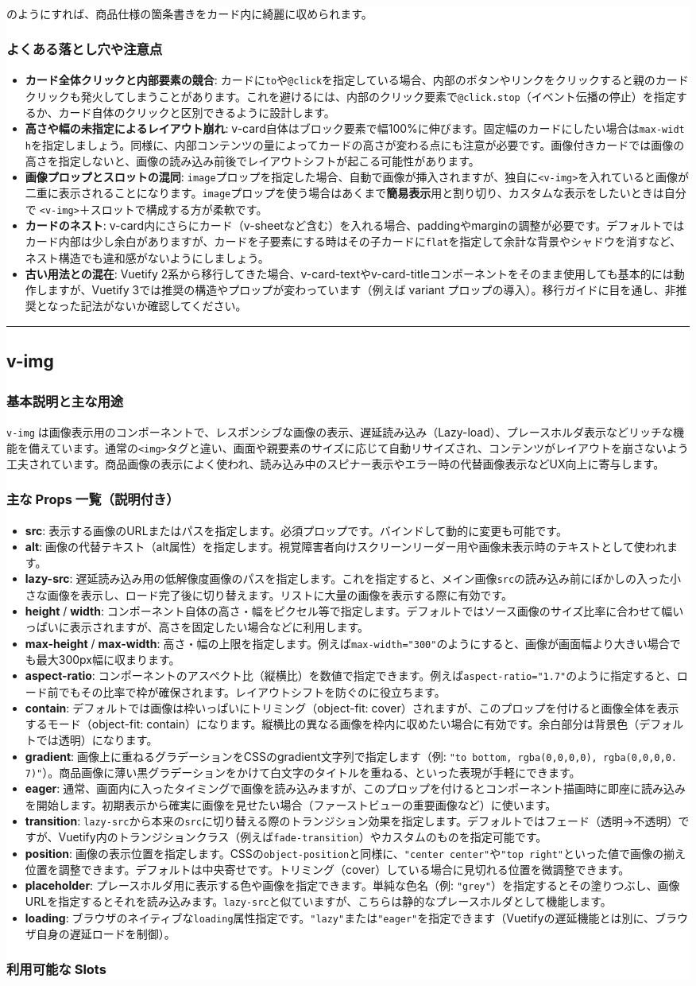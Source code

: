   のようにすれば、商品仕様の箇条書きをカード内に綺麗に収められます。

### よくある落とし穴や注意点

* **カード全体クリックと内部要素の競合**: カードに`to`や`@click`を指定している場合、内部のボタンやリンクをクリックすると親のカードクリックも発火してしまうことがあります。これを避けるには、内部のクリック要素で`@click.stop`（イベント伝播の停止）を指定するか、カード自体のクリックと区別できるように設計します。
* **高さや幅の未指定によるレイアウト崩れ**: v-card自体はブロック要素で幅100%に伸びます。固定幅のカードにしたい場合は`max-width`を指定しましょう。同様に、内部コンテンツの量によってカードの高さが変わる点にも注意が必要です。画像付きカードでは画像の高さを指定しないと、画像の読み込み前後でレイアウトシフトが起こる可能性があります。
* **画像プロップとスロットの混同**: `image`プロップを指定した場合、自動で画像が挿入されますが、独自に`<v-img>`を入れていると画像が二重に表示されることになります。`image`プロップを使う場合はあくまで**簡易表示**用と割り切り、カスタムな表示をしたいときは自分で `<v-img>`＋スロットで構成する方が柔軟です。
* **カードのネスト**: v-card内にさらにカード（v-sheetなど含む）を入れる場合、paddingやmarginの調整が必要です。デフォルトではカード内部は少し余白がありますが、カードを子要素にする時はその子カードに`flat`を指定して余計な背景やシャドウを消すなど、ネスト構造でも違和感がないようにしましょう。
* **古い用法との混在**: Vuetify 2系から移行してきた場合、v-card-textやv-card-titleコンポーネントをそのまま使用しても基本的には動作しますが、Vuetify 3では推奨の構造やプロップが変わっています（例えば variant プロップの導入）。移行ガイドに目を通し、非推奨となった記法がないか確認してください。

---

## v-img

### 基本説明と主な用途

`v-img` は画像表示用のコンポーネントで、レスポンシブな画像の表示、遅延読み込み（Lazy-load）、プレースホルダ表示などリッチな機能を備えています。通常の`<img>`タグと違い、画面や親要素のサイズに応じて自動リサイズされ、コンテンツがレイアウトを崩さないよう工夫されています。商品画像の表示によく使われ、読み込み中のスピナー表示やエラー時の代替画像表示などUX向上に寄与します。

### 主な Props 一覧（説明付き）

* **src**: 表示する画像のURLまたはパスを指定します。必須プロップです。バインドして動的に変更も可能です。
* **alt**: 画像の代替テキスト（alt属性）を指定します。視覚障害者向けスクリーンリーダー用や画像未表示時のテキストとして使われます。
* **lazy-src**: 遅延読み込み用の低解像度画像のパスを指定します。これを指定すると、メイン画像`src`の読み込み前にぼかしの入った小さな画像を表示し、ロード完了後に切り替えます。リストに大量の画像を表示する際に有効です。
* **height** / **width**: コンポーネント自体の高さ・幅をピクセル等で指定します。デフォルトではソース画像のサイズ比率に合わせて幅いっぱいに表示されますが、高さを固定したい場合などに利用します。
* **max-height** / **max-width**: 高さ・幅の上限を指定します。例えば`max-width="300"`のようにすると、画像が画面幅より大きい場合でも最大300px幅に収まります。
* **aspect-ratio**: コンポーネントのアスペクト比（縦横比）を数値で指定できます。例えば`aspect-ratio="1.7"`のように指定すると、ロード前でもその比率で枠が確保されます。レイアウトシフトを防ぐのに役立ちます。
* **contain**: デフォルトでは画像は枠いっぱいにトリミング（object-fit: cover）されますが、このプロップを付けると画像全体を表示するモード（object-fit: contain）になります。縦横比の異なる画像を枠内に収めたい場合に有効です。余白部分は背景色（デフォルトでは透明）になります。
* **gradient**: 画像上に重ねるグラデーションをCSSのgradient文字列で指定します（例: `"to bottom, rgba(0,0,0,0), rgba(0,0,0,0.7)"`）。商品画像に薄い黒グラデーションをかけて白文字のタイトルを重ねる、といった表現が手軽にできます。
* **eager**: 通常、画面内に入ったタイミングで画像を読み込みますが、このプロップを付けるとコンポーネント描画時に即座に読み込みを開始します。初期表示から確実に画像を見せたい場合（ファーストビューの重要画像など）に使います。
* **transition**: `lazy-src`から本来の`src`に切り替える際のトランジション効果を指定します。デフォルトではフェード（透明→不透明）ですが、Vuetify内のトランジションクラス（例えば`fade-transition`）やカスタムのものを指定可能です。
* **position**: 画像の表示位置を指定します。CSSの`object-position`と同様に、`"center center"`や`"top right"`といった値で画像の揃え位置を調整できます。デフォルトは中央寄せです。トリミング（cover）している場合に見切れる位置を微調整できます。
* **placeholder**: プレースホルダ用に表示する色や画像を指定できます。単純な色名（例: `"grey"`）を指定するとその塗りつぶし、画像URLを指定するとそれを読み込みます。`lazy-src`と似ていますが、こちらは静的なプレースホルダとして機能します。
* **loading**: ブラウザのネイティブな`loading`属性指定です。`"lazy"`または`"eager"`を指定できます（Vuetifyの遅延機能とは別に、ブラウザ自身の遅延ロードを制御）。

### 利用可能な Slots
